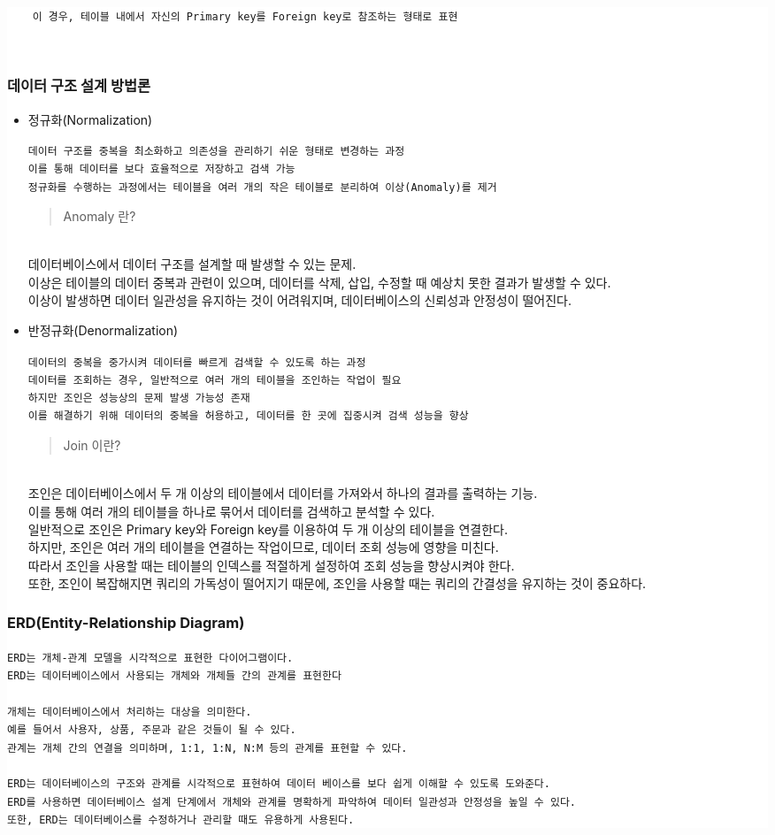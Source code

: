         이 경우, 테이블 내에서 자신의 Primary key를 Foreign key로 참조하는 형태로 표현

<br>

### 데이터 구조 설계 방법론
* 정규화(Normalization)
    ```
    데이터 구조를 중복을 최소화하고 의존성을 관리하기 쉬운 형태로 변경하는 과정
    이를 통해 데이터를 보다 효율적으로 저장하고 검색 가능
    정규화를 수행하는 과정에서는 테이블을 여러 개의 작은 테이블로 분리하여 이상(Anomaly)를 제거
    ```
    > Anomaly 란?
    <br>
    데이터베이스에서 데이터 구조를 설계할 때 발생할 수 있는 문제.
    <br>
    이상은 테이블의 데이터 중복과 관련이 있으며, 데이터를 삭제, 삽입, 수정할 때 예상치 못한 결과가 발생할 수 있다.
    <br>
    이상이 발생하면 데이터 일관성을 유지하는 것이 어려워지며, 데이터베이스의 신뢰성과 안정성이 떨어진다.
    

* 반정규화(Denormalization)
    ```
    데이터의 중복을 중가시켜 데이터를 빠르게 검색할 수 있도록 하는 과정
    데이터를 조회하는 경우, 일반적으로 여러 개의 테이블을 조인하는 작업이 필요
    하지만 조인은 성능상의 문제 발생 가능성 존재
    이를 해결하기 위해 데이터의 중복을 허용하고, 데이터를 한 곳에 집중시켜 검색 성능을 향상
    ```
    > Join 이란?
    <br>
    조인은 데이터베이스에서 두 개 이상의 테이블에서 데이터를 가져와서 하나의 결과를 출력하는 기능.
    <br>
    이를 통해 여러 개의 테이블을 하나로 묶어서 데이터를 검색하고 분석할 수 있다.
    <br>
    일반적으로 조인은 Primary key와 Foreign key를 이용하여 두 개 이상의 테이블을 연결한다.
    <br>
    하지만, 조인은 여러 개의 테이블을 연결하는 작업이므로, 데이터 조회 성능에 영향을 미친다.
    <br>
    따라서 조인을 사용할 때는 테이블의 인덱스를 적절하게 설정하여 조회 성능을 향상시켜야 한다.
    <br>
    또한, 조인이 복잡해지면 쿼리의 가독성이 떨어지기 때문에, 조인을 사용할 때는 쿼리의 간결성을 유지하는 것이 중요하다.

### ERD(Entity-Relationship Diagram)
```
ERD는 개체-관계 모델을 시각적으로 표현한 다이어그램이다.
ERD는 데이터베이스에서 사용되는 개체와 개체들 간의 관계를 표현한다

개체는 데이터베이스에서 처리하는 대상을 의미한다.
예를 들어서 사용자, 상품, 주문과 같은 것들이 될 수 있다.
관계는 개체 간의 연결을 의미하며, 1:1, 1:N, N:M 등의 관계를 표현할 수 있다.

ERD는 데이터베이스의 구조와 관계를 시각적으로 표현하여 데이터 베이스를 보다 쉽게 이해할 수 있도록 도와준다.
ERD를 사용하면 데이터베이스 설계 단계에서 개체와 관계를 명확하게 파악하여 데이터 일관성과 안정성을 높일 수 있다.
또한, ERD는 데이터베이스를 수정하거나 관리할 때도 유용하게 사용된다.
```
